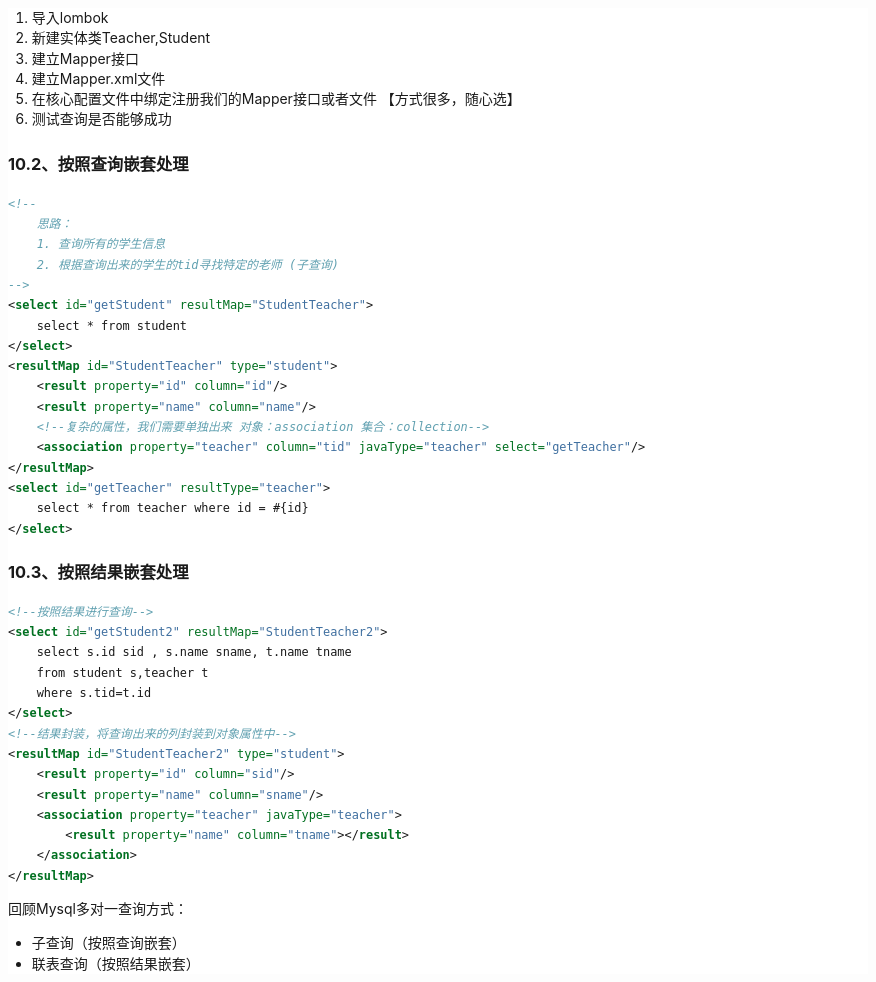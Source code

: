 

1. 导入lombok
2. 新建实体类Teacher,Student
3. 建立Mapper接口
4. 建立Mapper.xml文件
5. 在核心配置文件中绑定注册我们的Mapper接口或者文件 【方式很多，随心选】
6. 测试查询是否能够成功

### 10.2、按照查询嵌套处理

```xml
<!--
    思路：
    1. 查询所有的学生信息
    2. 根据查询出来的学生的tid寻找特定的老师 (子查询)
-->
<select id="getStudent" resultMap="StudentTeacher">
    select * from student
</select>
<resultMap id="StudentTeacher" type="student">
    <result property="id" column="id"/>
    <result property="name" column="name"/>
    <!--复杂的属性，我们需要单独出来 对象：association 集合：collection-->
    <association property="teacher" column="tid" javaType="teacher" select="getTeacher"/>
</resultMap>
<select id="getTeacher" resultType="teacher">
    select * from teacher where id = #{id}
</select>
```

### 10.3、按照结果嵌套处理

```xml
<!--按照结果进行查询-->
<select id="getStudent2" resultMap="StudentTeacher2">
    select s.id sid , s.name sname, t.name tname
    from student s,teacher t
    where s.tid=t.id
</select>
<!--结果封装，将查询出来的列封装到对象属性中-->
<resultMap id="StudentTeacher2" type="student">
    <result property="id" column="sid"/>
    <result property="name" column="sname"/>
    <association property="teacher" javaType="teacher">
        <result property="name" column="tname"></result>
    </association>
</resultMap>
```

回顾Mysql多对一查询方式：

- 子查询（按照查询嵌套）
- 联表查询（按照结果嵌套）
